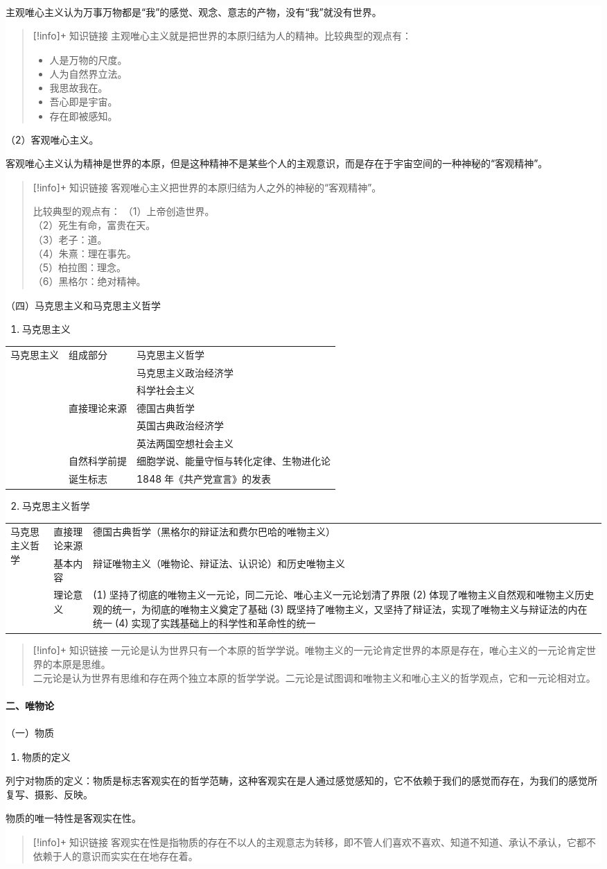 主观唯心主义认为万事万物都是“我”的感觉、观念、意志的产物，没有“我”就没有世界。

 > [!info]+ 知识链接
 > 主观唯心主义就是把世界的本原归结为人的精神。比较典型的观点有：
 > - 人是万物的尺度。  
 > - 人为自然界立法。  
 > - 我思故我在。  
 > - 吾心即是宇宙。  
 > - 存在即被感知。

（2）客观唯心主义。

客观唯心主义认为精神是世界的本原，但是这种精神不是某些个人的主观意识，而是存在于宇宙空间的一种神秘的“客观精神”。

 > [!info]+ 知识链接
 > 客观唯心主义把世界的本原归结为人之外的神秘的“客观精神”。
 > 
 > 比较典型的观点有：
 （1）上帝创造世界。  
（2）死生有命，富贵在天。  
（3）老子：道。  
（4）朱熹：理在事先。  
（5）柏拉图：理念。  
（6）黑格尔：绝对精神。

（四）马克思主义和马克思主义哲学

1. 马克思主义

<table><tr><td rowspan="8">马克思主义</td><td rowspan="3">组成部分</td><td>马克思主义哲学</td></tr><tr><td>马克思主义政治经济学</td></tr><tr><td>科学社会主义</td></tr><tr><td rowspan="3">直接理论来源</td><td>德国古典哲学</td></tr><tr><td>英国古典政治经济学</td></tr><tr><td>英法两国空想社会主义</td></tr><tr><td>自然科学前提</td><td>细胞学说、能量守恒与转化定律、生物进化论</td></tr><tr><td>诞生标志</td><td>1848 年《共产党宣言》的发表</td></tr></table>

2. 马克思主义哲学

<table><tr><td rowspan="3">马克思主义哲学</td><td>直接理论来源</td><td>德国古典哲学（黑格尔的辩证法和费尔巴哈的唯物主义）</td></tr><tr><td>基本内容</td><td>辩证唯物主义（唯物论、辩证法、认识论）和历史唯物主义</td></tr><tr><td>理论意义</td><td>(1) 坚持了彻底的唯物主义一元论，同二元论、唯心主义一元论划清了界限
(2) 体现了唯物主义自然观和唯物主义历史观的统一，为彻底的唯物主义奠定了基础
(3) 既坚持了唯物主义，又坚持了辩证法，实现了唯物主义与辩证法的内在统一
(4) 实现了实践基础上的科学性和革命性的统一</td></tr></table>

 > [!info]+ 知识链接
 > 一元论是认为世界只有一个本原的哲学学说。唯物主义的一元论肯定世界的本原是存在，唯心主义的一元论肯定世界的本原是思维。  
 > 二元论是认为世界有思维和存在两个独立本原的哲学学说。二元论是试图调和唯物主义和唯心主义的哲学观点，它和一元论相对立。

#### 二、唯物论

（一）物质

1. 物质的定义

列宁对物质的定义：物质是标志客观实在的哲学范畴，这种客观实在是人通过感觉感知的，它不依赖于我们的感觉而存在，为我们的感觉所复写、摄影、反映。

物质的唯一特性是客观实在性。

 > [!info]+ 知识链接
 > 客观实在性是指物质的存在不以人的主观意志为转移，即不管人们喜欢不喜欢、知道不知道、承认不承认，它都不依赖于人的意识而实实在在地存在着。
